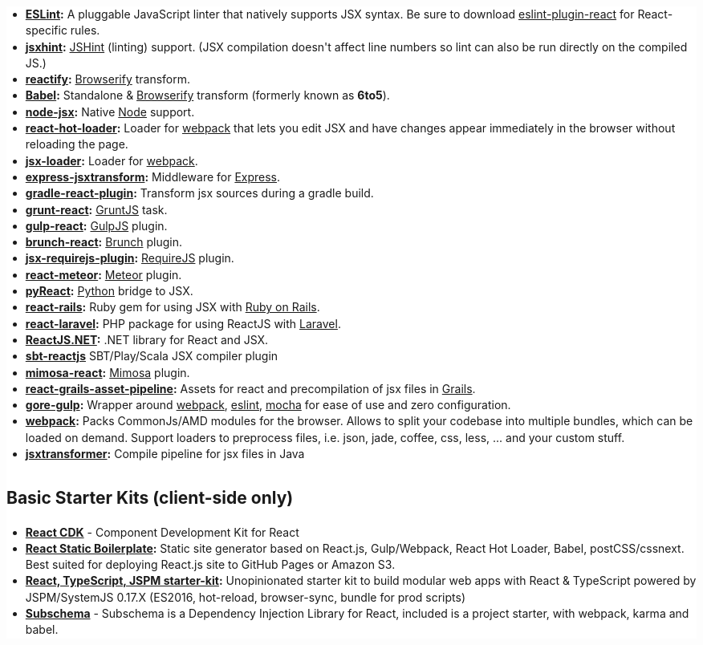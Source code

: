   * **[ESLint](http://eslint.org):** A pluggable JavaScript linter that natively supports JSX syntax. Be sure to download [eslint-plugin-react](https://npmjs.com/package/eslint-plugin-react) for React-specific rules.
  * **[jsxhint](https://npmjs.org/package/jsxhint):** [JSHint](http://jshint.com/) (linting) support. (JSX compilation doesn't affect line numbers so lint can also be run directly on the compiled JS.)
  * **[reactify](https://npmjs.org/package/reactify):** [Browserify](http://browserify.org/) transform.
  * **[Babel](https://babeljs.io/):** Standalone & [Browserify](http://browserify.org/) transform (formerly known as **6to5**).
  * **[node-jsx](https://npmjs.org/package/node-jsx):** Native [Node](http://nodejs.org/) support.
  * **[react-hot-loader](http://gaearon.github.io/react-hot-loader/):** Loader for [webpack](http://webpack.github.io/) that lets you edit JSX and have changes appear immediately in the browser without reloading the page.
  * **[jsx-loader](https://npmjs.org/package/jsx-loader):** Loader for [webpack](http://webpack.github.io/).
  * **[express-jsxtransform](https://www.npmjs.org/package/express-jsxtransform):** Middleware for [Express](https://www.npmjs.org/package/express).
  * **[gradle-react-plugin](https://github.com/ehirsch/gradle-react-plugin):** Transform jsx sources during a gradle build.
  * **[grunt-react](https://npmjs.org/package/grunt-react):** [GruntJS](http://gruntjs.com/) task.
  * **[gulp-react](https://npmjs.org/package/gulp-react):** [GulpJS](http://gulpjs.com/) plugin.
  * **[brunch-react](https://www.npmjs.org/package/react-brunch):** [Brunch](http://brunch.io/) plugin.
  * **[jsx-requirejs-plugin](https://github.com/philix/jsx-requirejs-plugin):** [RequireJS](http://requirejs.org/) plugin.
  * **[react-meteor](https://github.com/benjamn/react-meteor):** [Meteor](http://www.meteor.com/) plugin.
  * **[pyReact](https://github.com/facebook/react-python):** [Python](http://www.python.org/) bridge to JSX.
  * **[react-rails](https://github.com/facebook/react-rails):** Ruby gem for using JSX with [Ruby on Rails](http://rubyonrails.org/).
  * **[react-laravel](https://github.com/talyssonoc/react-laravel):** PHP package for using ReactJS with [Laravel](http://laravel.com/).
  * **[ReactJS.NET](http://reactjs.net/):** .NET library for React and JSX.
  * **[sbt-reactjs](https://github.com/ddispaltro/sbt-reactjs)** SBT/Play/Scala JSX compiler plugin
  * **[mimosa-react](https://github.com/dbashford/mimosa-react):** [Mimosa](http://mimosa.io) plugin.
  * **[react-grails-asset-pipeline](https://github.com/peh/react-grails-asset-pipeline):** Assets for react and precompilation of jsx files in [Grails](http://grails.org/).
  * **[gore-gulp](https://github.com/goreutils/gore-gulp):** Wrapper around [webpack](https://webpack.github.io/), [eslint](http://eslint.org/), [mocha](https://mochajs.org/) for ease of use and zero configuration.
  * **[webpack](https://github.com/webpack/webpack):** Packs CommonJs/AMD modules for the browser. Allows to split your codebase into multiple bundles, which can be loaded on demand. Support loaders to preprocess files, i.e. json, jade, coffee, css, less, ... and your custom stuff.
  * **[jsxtransformer](https://github.com/cronn-de/jsxtransformer):** Compile pipeline for jsx files in Java

## Basic Starter Kits (client-side only) 
  * **[React CDK](https://github.com/kadirahq/react-cdk)** - Component Development Kit for React
  * **[React Static Boilerplate](https://github.com/koistya/react-static-boilerplate):** Static site generator based on React.js, Gulp/Webpack, React Hot Loader, Babel, postCSS/cssnext. Best suited for deploying React.js site to GitHub Pages or Amazon S3.
  * **[React, TypeScript, JSPM starter-kit](https://github.com/piotrwitek/react-ts-jspm-starter-kit):** Unopinionated starter kit to build modular web apps with React & TypeScript powered by JSPM/SystemJS 0.17.X (ES2016, hot-reload, browser-sync, bundle for prod scripts)
  * **[Subschema](https://subschema.github.io/subschema)** - Subschema is a Dependency Injection Library for React, included is a project starter, with webpack, karma and babel.   

